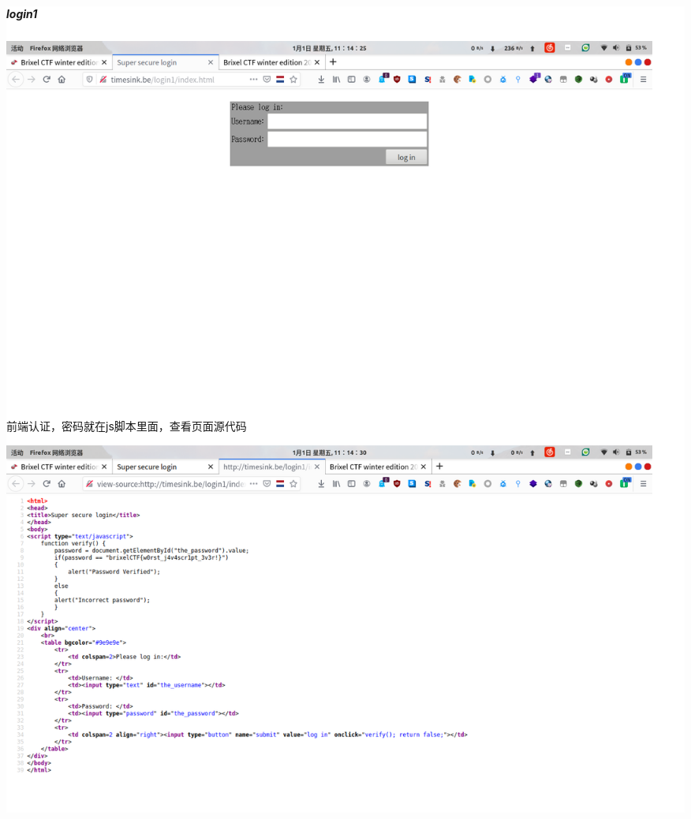 ##### login1

<img src="/images/brixel/login10.png" alt="login10" style="zoom:80%;" />

前端认证，密码就在js脚本里面，查看页面源代码

<img src="/images/brixel/login11.png" alt="login11" style="zoom:80%;" />
